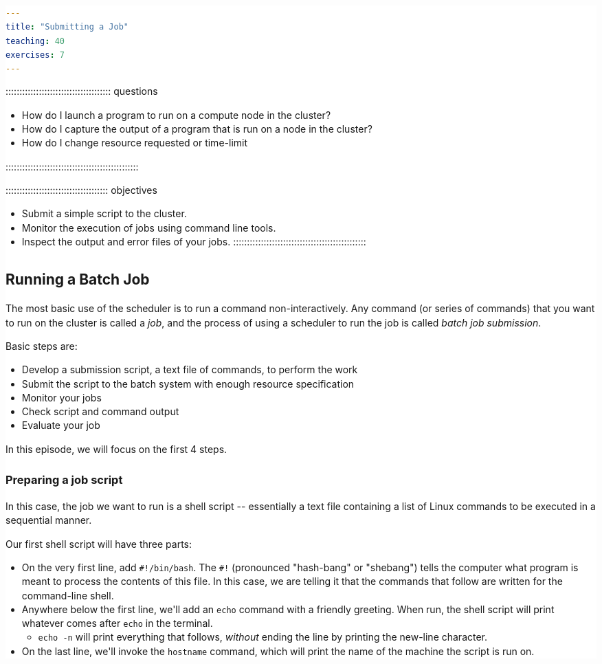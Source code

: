 ```yaml
---
title: "Submitting a Job"
teaching: 40
exercises: 7
---
```


:::::::::::::::::::::::::::::::::::::: questions 

- How do I launch a program to run on a compute node in the cluster?
- How do I capture the output of a program that is run on a node in the
  cluster?
- How do I change resource requested or time-limit 

::::::::::::::::::::::::::::::::::::::::::::::::

::::::::::::::::::::::::::::::::::::: objectives

- Submit a simple script to the cluster.
- Monitor the execution of jobs using command line tools.
- Inspect the output and error files of your jobs.
::::::::::::::::::::::::::::::::::::::::::::::::

## Running a Batch Job

The most basic use of the scheduler is to run a command non-interactively. Any
command (or series of commands) that you want to run on the cluster is called a
_job_, and the process of using a scheduler to run the job is called _batch job
submission_.

Basic steps are:
  
  * Develop a submission script, a text file of commands, to perform the work
  * Submit the script to the batch system with enough resource specification
  * Monitor your jobs
  * Check script and command output
  * Evaluate your job
  
In this episode, we will focus on the first 4 steps.

### Preparing a job script

In this case, the job we want to run is a shell script -- essentially a
text file containing a list of Linux commands to be executed in a sequential
manner. 

Our first shell script will have three parts:

* On the very first line, add `#!/bin/bash`. The `#!`
  (pronounced "hash-bang" or "shebang") tells the computer what program is
  meant to process the contents of this file. In this case, we are telling it
  that the commands that follow are written for the command-line shell.
* Anywhere below the first line, we'll add an `echo` command with a friendly
  greeting. When run, the shell script will print whatever comes after `echo`
  in the terminal.
  * `echo -n` will print everything that follows, _without_ ending
    the line by printing the new-line character.
* On the last line, we'll invoke the `hostname` command, which will print the
  name of the machine the script is run on.
